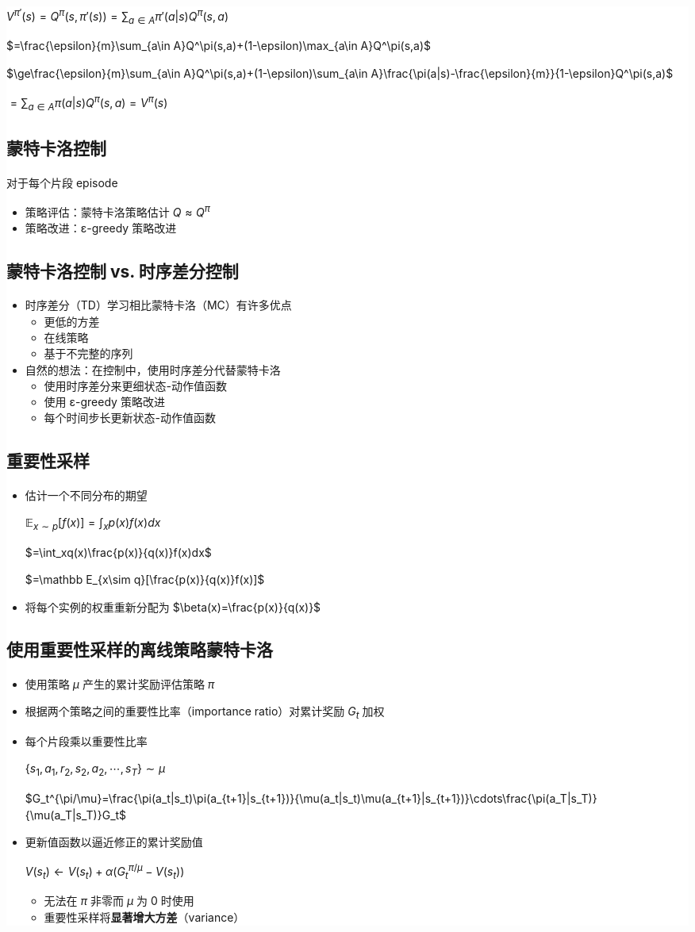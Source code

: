 $V^{\pi'}(s)=Q^\pi(s,\pi'(s))=\sum_{a\in A}\pi'(a|s)Q^\pi(s,a)$

$=\frac{\epsilon}{m}\sum_{a\in A}Q^\pi(s,a)+(1-\epsilon)\max_{a\in A}Q^\pi(s,a)$

$\ge\frac{\epsilon}{m}\sum_{a\in A}Q^\pi(s,a)+(1-\epsilon)\sum_{a\in A}\frac{\pi(a|s)-\frac{\epsilon}{m}}{1-\epsilon}Q^\pi(s,a)$

$=\sum_{a\in A}\pi(a|s)Q^\pi(s,a)=V^\pi(s)$

## 蒙特卡洛控制

对于每个片段 episode

- 策略评估：蒙特卡洛策略估计 $Q≈Q^\pi$
- 策略改进：ε-greedy 策略改进

## 蒙特卡洛控制 vs. 时序差分控制

- 时序差分（TD）学习相比蒙特卡洛（MC）有许多优点
  - 更低的方差
  - 在线策略
  - 基于不完整的序列
- 自然的想法：在控制中，使用时序差分代替蒙特卡洛
  - 使用时序差分来更细状态-动作值函数
  - 使用 ε-greedy 策略改进
  - 每个时间步长更新状态-动作值函数

## 重要性采样

- 估计一个不同分布的期望

  $\mathbb E_{x\sim p}[f(x)]=\int_xp(x)f(x)dx$

  $=\int_xq(x)\frac{p(x)}{q(x)}f(x)dx$

  $=\mathbb E_{x\sim q}[\frac{p(x)}{q(x)}f(x)]$

- 将每个实例的权重重新分配为 $\beta(x)=\frac{p(x)}{q(x)}$

## 使用重要性采样的离线策略蒙特卡洛

- 使用策略 $\mu$ 产生的累计奖励评估策略 $\pi$

- 根据两个策略之间的重要性比率（importance ratio）对累计奖励 $G_t$ 加权

- 每个片段乘以重要性比率

  $\{s_1,a_1,r_2,s_2,a_2,\cdots,s_T\}\sim\mu$

  $G_t^{\pi/\mu}=\frac{\pi(a_t|s_t)\pi(a_{t+1}|s_{t+1})}{\mu(a_t|s_t)\mu(a_{t+1}|s_{t+1})}\cdots\frac{\pi(a_T|s_T)}{\mu(a_T|s_T)}G_t$

- 更新值函数以逼近修正的累计奖励值

  $V(s_t)\leftarrow V(s_t)+\alpha(G_t^{\pi/\mu}-V(s_t))$

  - 无法在 $\pi$ 非零而 $\mu$ 为 0 时使用
  - 重要性采样将**显著增大方差**（variance）
